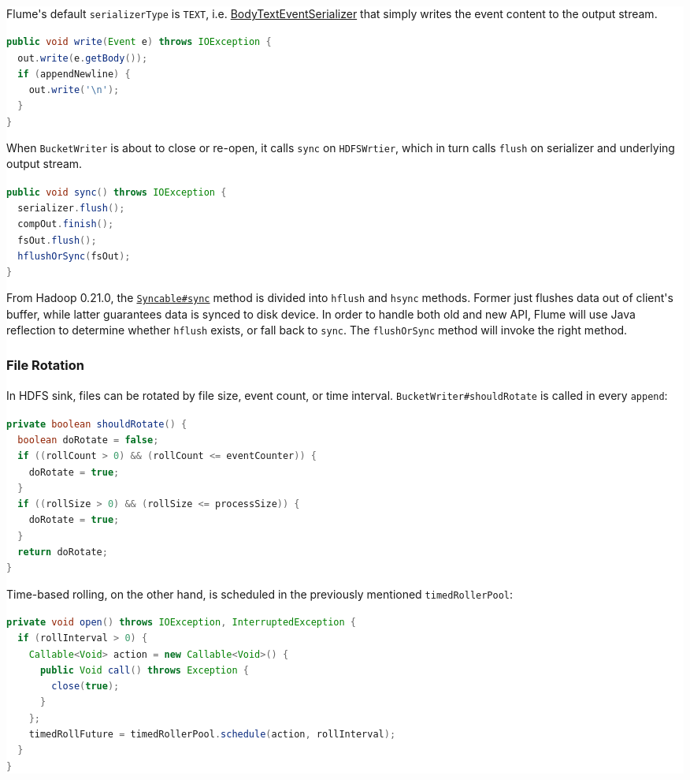 Flume's default `serializerType` is `TEXT`, i.e. [BodyTextEventSerializer][6] that simply writes the event content to the output stream.

```java
public void write(Event e) throws IOException {
  out.write(e.getBody());
  if (appendNewline) {
    out.write('\n');
  }
}
```

When `BucketWriter` is about to close or re-open, it calls `sync` on `HDFSWrtier`, which in turn calls `flush` on serializer and underlying output stream.

```java
public void sync() throws IOException {
  serializer.flush();
  compOut.finish();
  fsOut.flush();
  hflushOrSync(fsOut);
}
```

From Hadoop 0.21.0, the [`Syncable#sync`][7] method is divided into `hflush` and `hsync` methods. Former just flushes data out of client's buffer, while latter guarantees data is synced to disk device. In order to handle both old and new API, Flume will use Java reflection to determine whether `hflush` exists, or fall back to `sync`. The `flushOrSync` method will invoke the right method.

### File Rotation

In HDFS sink, files can be rotated by file size, event count, or time interval. `BucketWriter#shouldRotate` is called in every `append`:

```java
private boolean shouldRotate() {
  boolean doRotate = false;
  if ((rollCount > 0) && (rollCount <= eventCounter)) {
    doRotate = true;
  }
  if ((rollSize > 0) && (rollSize <= processSize)) {
    doRotate = true;
  }
  return doRotate;
}
```

Time-based rolling, on the other hand, is scheduled in the previously mentioned `timedRollerPool`:

```java
private void open() throws IOException, InterruptedException {
  if (rollInterval > 0) {
    Callable<Void> action = new Callable<Void>() {
      public Void call() throws Exception {
        close(true);
      }
    };
    timedRollFuture = timedRollerPool.schedule(action, rollInterval);
  }
}
```


[1]: https://jizhang.github.io/blog/2017/10/23/flume-source-code-component-lifecycle/
[2]: https://flume.apache.org/FlumeUserGuide.html#flume-sink-processors
[3]: http://hadoop.apache.org/docs/r2.4.1/api/org/apache/hadoop/fs/FileSystem.html
[4]: https://hadoop.apache.org/docs/r2.4.1/api/org/apache/hadoop/fs/FSDataOutputStream.html
[5]: https://flume.apache.org/releases/content/1.4.0/apidocs/org/apache/flume/formatter/output/BucketPath.html
[6]: https://flume.apache.org/releases/content/1.4.0/apidocs/org/apache/flume/serialization/BodyTextEventSerializer.html
[7]: https://hadoop.apache.org/docs/r2.4.1/api/org/apache/hadoop/fs/Syncable.html